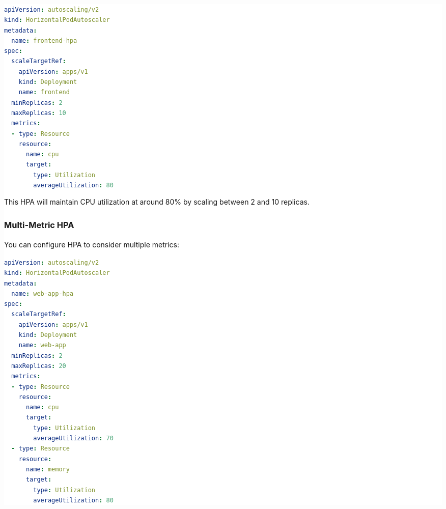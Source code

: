 ```yaml
apiVersion: autoscaling/v2
kind: HorizontalPodAutoscaler
metadata:
  name: frontend-hpa
spec:
  scaleTargetRef:
    apiVersion: apps/v1
    kind: Deployment
    name: frontend
  minReplicas: 2
  maxReplicas: 10
  metrics:
  - type: Resource
    resource:
      name: cpu
      target:
        type: Utilization
        averageUtilization: 80
```

This HPA will maintain CPU utilization at around 80% by scaling between 2 and 10 replicas.

### Multi-Metric HPA

You can configure HPA to consider multiple metrics:

```yaml
apiVersion: autoscaling/v2
kind: HorizontalPodAutoscaler
metadata:
  name: web-app-hpa
spec:
  scaleTargetRef:
    apiVersion: apps/v1
    kind: Deployment
    name: web-app
  minReplicas: 2
  maxReplicas: 20
  metrics:
  - type: Resource
    resource:
      name: cpu
      target:
        type: Utilization
        averageUtilization: 70
  - type: Resource
    resource:
      name: memory
      target:
        type: Utilization
        averageUtilization: 80
```
